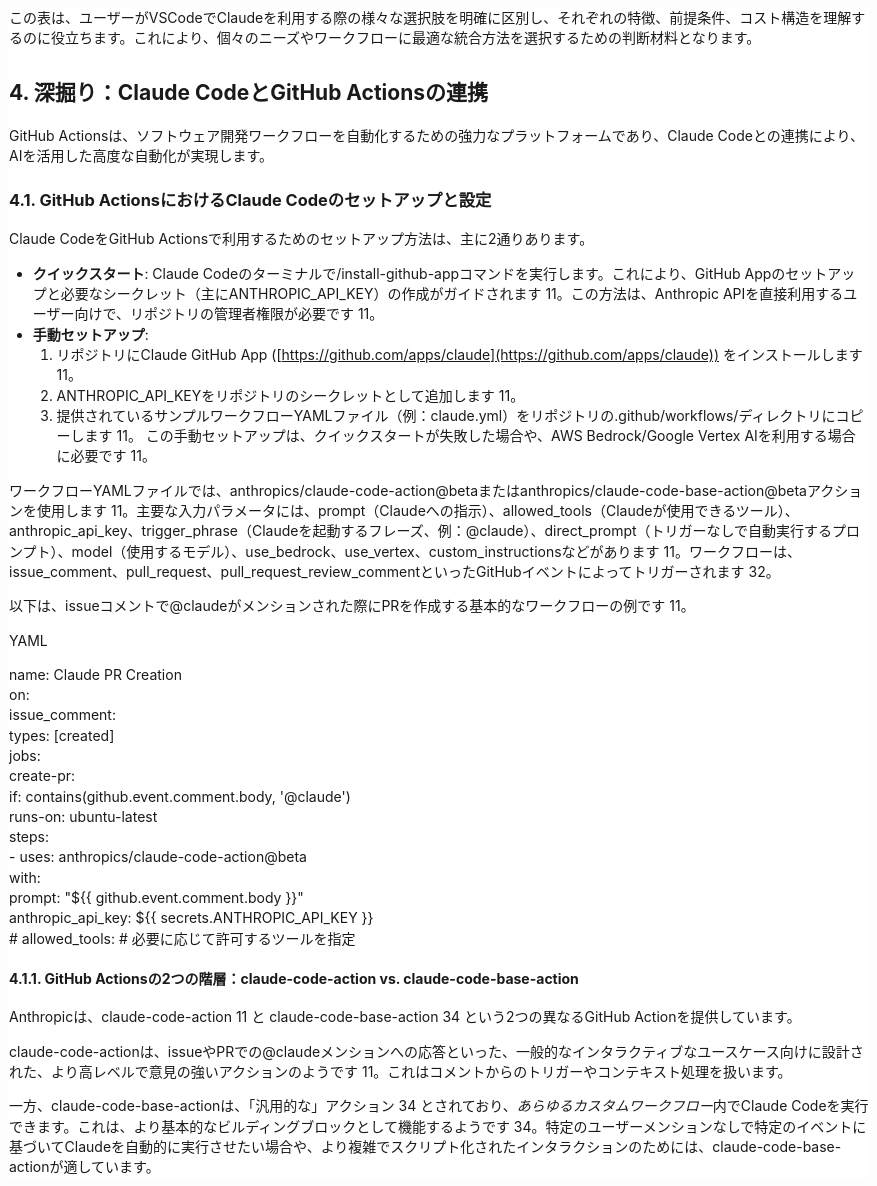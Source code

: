 この表は、ユーザーがVSCodeでClaudeを利用する際の様々な選択肢を明確に区別し、それぞれの特徴、前提条件、コスト構造を理解するのに役立ちます。これにより、個々のニーズやワークフローに最適な統合方法を選択するための判断材料となります。

## **4\. 深掘り：Claude CodeとGitHub Actionsの連携**

GitHub Actionsは、ソフトウェア開発ワークフローを自動化するための強力なプラットフォームであり、Claude Codeとの連携により、AIを活用した高度な自動化が実現します。

### **4.1. GitHub ActionsにおけるClaude Codeのセットアップと設定**

Claude CodeをGitHub Actionsで利用するためのセットアップ方法は、主に2通りあります。

* **クイックスタート**: Claude Codeのターミナルで/install-github-appコマンドを実行します。これにより、GitHub Appのセットアップと必要なシークレット（主にANTHROPIC\_API\_KEY）の作成がガイドされます 11。この方法は、Anthropic APIを直接利用するユーザー向けで、リポジトリの管理者権限が必要です 11。  
* **手動セットアップ**:  
  1. リポジトリにClaude GitHub App ([https://github.com/apps/claude](https://github.com/apps/claude)) をインストールします 11。  
  2. ANTHROPIC\_API\_KEYをリポジトリのシークレットとして追加します 11。  
  3. 提供されているサンプルワークフローYAMLファイル（例：claude.yml）をリポジトリの.github/workflows/ディレクトリにコピーします 11。 この手動セットアップは、クイックスタートが失敗した場合や、AWS Bedrock/Google Vertex AIを利用する場合に必要です 11。

ワークフローYAMLファイルでは、anthropics/claude-code-action@betaまたはanthropics/claude-code-base-action@betaアクションを使用します 11。主要な入力パラメータには、prompt（Claudeへの指示）、allowed\_tools（Claudeが使用できるツール）、anthropic\_api\_key、trigger\_phrase（Claudeを起動するフレーズ、例：@claude）、direct\_prompt（トリガーなしで自動実行するプロンプト）、model（使用するモデル）、use\_bedrock、use\_vertex、custom\_instructionsなどがあります 11。ワークフローは、issue\_comment、pull\_request、pull\_request\_review\_commentといったGitHubイベントによってトリガーされます 32。

以下は、issueコメントで@claudeがメンションされた際にPRを作成する基本的なワークフローの例です 11。

YAML

name: Claude PR Creation  
on:  
  issue\_comment:  
    types: \[created\]  
jobs:  
  create-pr:  
    if: contains(github.event.comment.body, '@claude')  
    runs-on: ubuntu-latest  
    steps:  
      \- uses: anthropics/claude-code-action@beta  
        with:  
          prompt: "${{ github.event.comment.body }}"  
          anthropic\_api\_key: ${{ secrets.ANTHROPIC\_API\_KEY }}  
          \# allowed\_tools: \# 必要に応じて許可するツールを指定

#### **4.1.1. GitHub Actionsの2つの階層：claude-code-action vs. claude-code-base-action**

Anthropicは、claude-code-action 11 と claude-code-base-action 34 という2つの異なるGitHub Actionを提供しています。

claude-code-actionは、issueやPRでの@claudeメンションへの応答といった、一般的なインタラクティブなユースケース向けに設計された、より高レベルで意見の強いアクションのようです 11。これはコメントからのトリガーやコンテキスト処理を扱います。

一方、claude-code-base-actionは、「汎用的な」アクション 34 とされており、*あらゆるカスタムワークフロー*内でClaude Codeを実行できます。これは、より基本的なビルディングブロックとして機能するようです 34。特定のユーザーメンションなしで特定のイベントに基づいてClaudeを自動的に実行させたい場合や、より複雑でスクリプト化されたインタラクションのためには、claude-code-base-actionが適しています。
